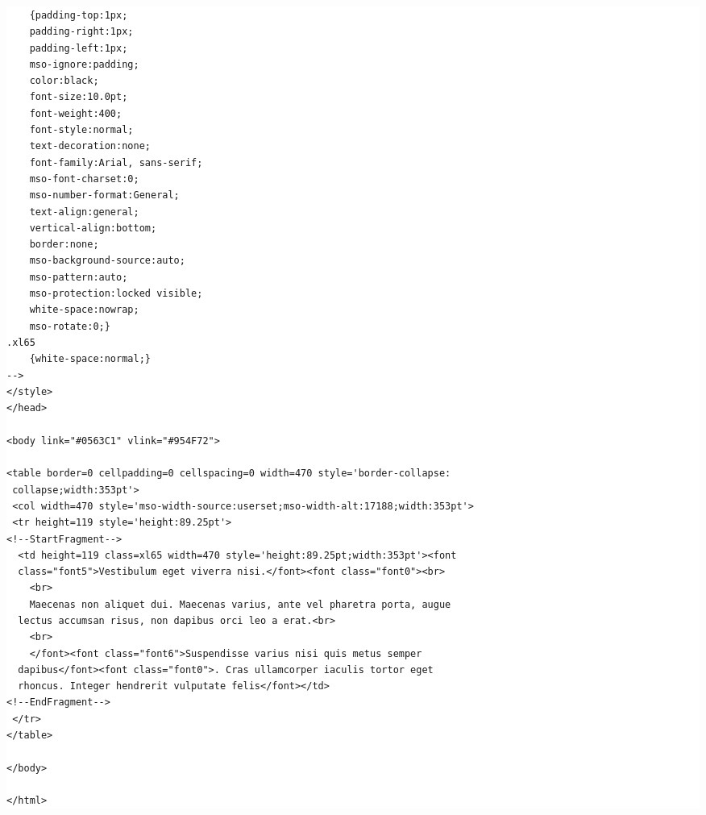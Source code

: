 ```
    {padding-top:1px;
    padding-right:1px;
    padding-left:1px;
    mso-ignore:padding;
    color:black;
    font-size:10.0pt;
    font-weight:400;
    font-style:normal;
    text-decoration:none;
    font-family:Arial, sans-serif;
    mso-font-charset:0;
    mso-number-format:General;
    text-align:general;
    vertical-align:bottom;
    border:none;
    mso-background-source:auto;
    mso-pattern:auto;
    mso-protection:locked visible;
    white-space:nowrap;
    mso-rotate:0;}
.xl65
    {white-space:normal;}
-->
</style>
</head>

<body link="#0563C1" vlink="#954F72">

<table border=0 cellpadding=0 cellspacing=0 width=470 style='border-collapse:
 collapse;width:353pt'>
 <col width=470 style='mso-width-source:userset;mso-width-alt:17188;width:353pt'>
 <tr height=119 style='height:89.25pt'>
<!--StartFragment-->
  <td height=119 class=xl65 width=470 style='height:89.25pt;width:353pt'><font
  class="font5">Vestibulum eget viverra nisi.</font><font class="font0"><br>
    <br>
    Maecenas non aliquet dui. Maecenas varius, ante vel pharetra porta, augue
  lectus accumsan risus, non dapibus orci leo a erat.<br>
    <br>
    </font><font class="font6">Suspendisse varius nisi quis metus semper
  dapibus</font><font class="font0">. Cras ullamcorper iaculis tortor eget
  rhoncus. Integer hendrerit vulputate felis</font></td>
<!--EndFragment-->
 </tr>
</table>

</body>

</html>
```
